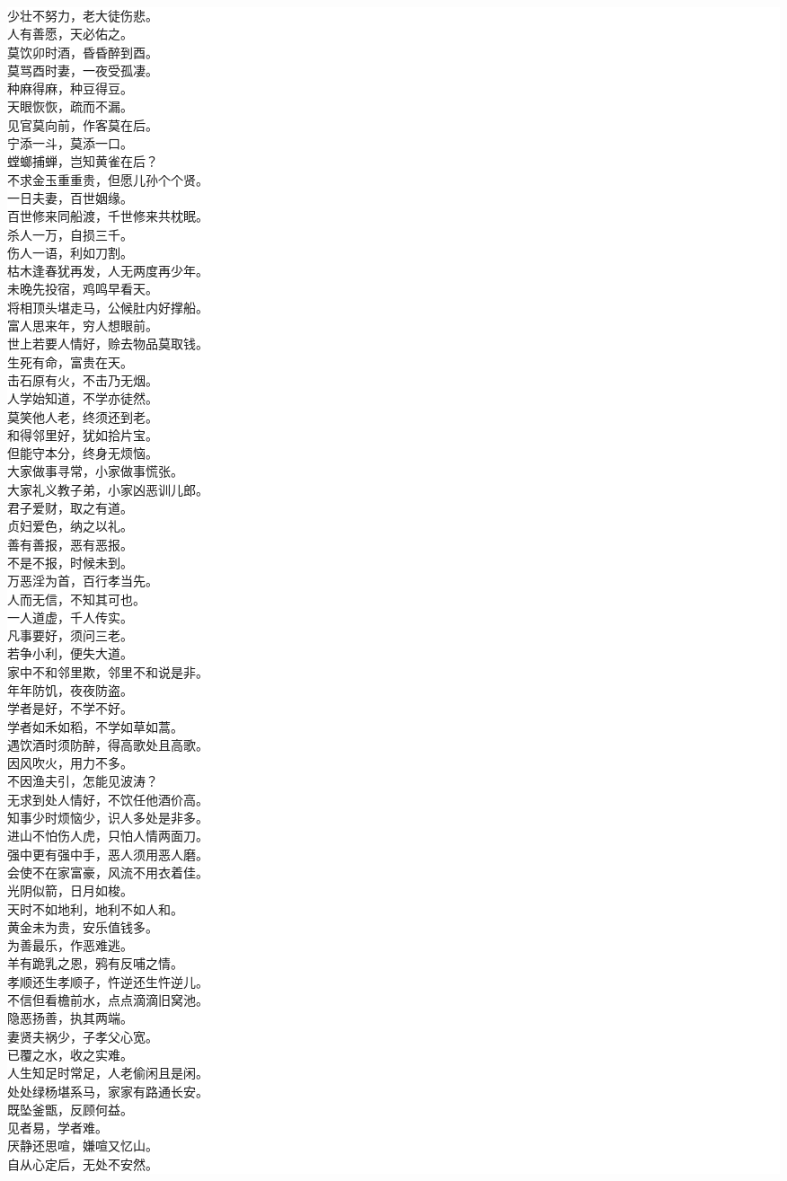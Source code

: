 少壮不努力，老大徒伤悲。   
人有善愿，天必佑之。   
莫饮卯时酒，昏昏醉到酉。   
莫骂酉时妻，一夜受孤凄。   
种麻得麻，种豆得豆。   
天眼恢恢，疏而不漏。   
见官莫向前，作客莫在后。   
宁添一斗，莫添一口。   
螳螂捕蝉，岂知黄雀在后？   
不求金玉重重贵，但愿儿孙个个贤。   
一日夫妻，百世姻缘。   
百世修来同船渡，千世修来共枕眠。   
杀人一万，自损三千。   
伤人一语，利如刀割。   
枯木逢春犹再发，人无两度再少年。   
未晚先投宿，鸡鸣早看天。   
将相顶头堪走马，公候肚内好撑船。   
富人思来年，穷人想眼前。   
世上若要人情好，赊去物品莫取钱。   
生死有命，富贵在天。   
击石原有火，不击乃无烟。   
人学始知道，不学亦徒然。   
莫笑他人老，终须还到老。   
和得邻里好，犹如拾片宝。   
但能守本分，终身无烦恼。   
大家做事寻常，小家做事慌张。   
大家礼义教子弟，小家凶恶训儿郎。   
君子爱财，取之有道。   
贞妇爱色，纳之以礼。   
善有善报，恶有恶报。   
不是不报，时候未到。   
万恶淫为首，百行孝当先。   
人而无信，不知其可也。   
一人道虚，千人传实。   
凡事要好，须问三老。   
若争小利，便失大道。   
家中不和邻里欺，邻里不和说是非。   
年年防饥，夜夜防盗。   
学者是好，不学不好。   
学者如禾如稻，不学如草如蒿。   
遇饮酒时须防醉，得高歌处且高歌。   
因风吹火，用力不多。   
不因渔夫引，怎能见波涛？   
无求到处人情好，不饮任他酒价高。   
知事少时烦恼少，识人多处是非多。   
进山不怕伤人虎，只怕人情两面刀。   
强中更有强中手，恶人须用恶人磨。   
会使不在家富豪，风流不用衣着佳。   
光阴似箭，日月如梭。   
天时不如地利，地利不如人和。   
黄金未为贵，安乐值钱多。   
为善最乐，作恶难逃。   
羊有跪乳之恩，鸦有反哺之情。   
孝顺还生孝顺子，忤逆还生忤逆儿。   
不信但看檐前水，点点滴滴旧窝池。   
隐恶扬善，执其两端。   
妻贤夫祸少，子孝父心宽。   
已覆之水，收之实难。   
人生知足时常足，人老偷闲且是闲。   
处处绿杨堪系马，家家有路通长安。   
既坠釜甑，反顾何益。   
见者易，学者难。   
厌静还思喧，嫌喧又忆山。   
自从心定后，无处不安然。   
